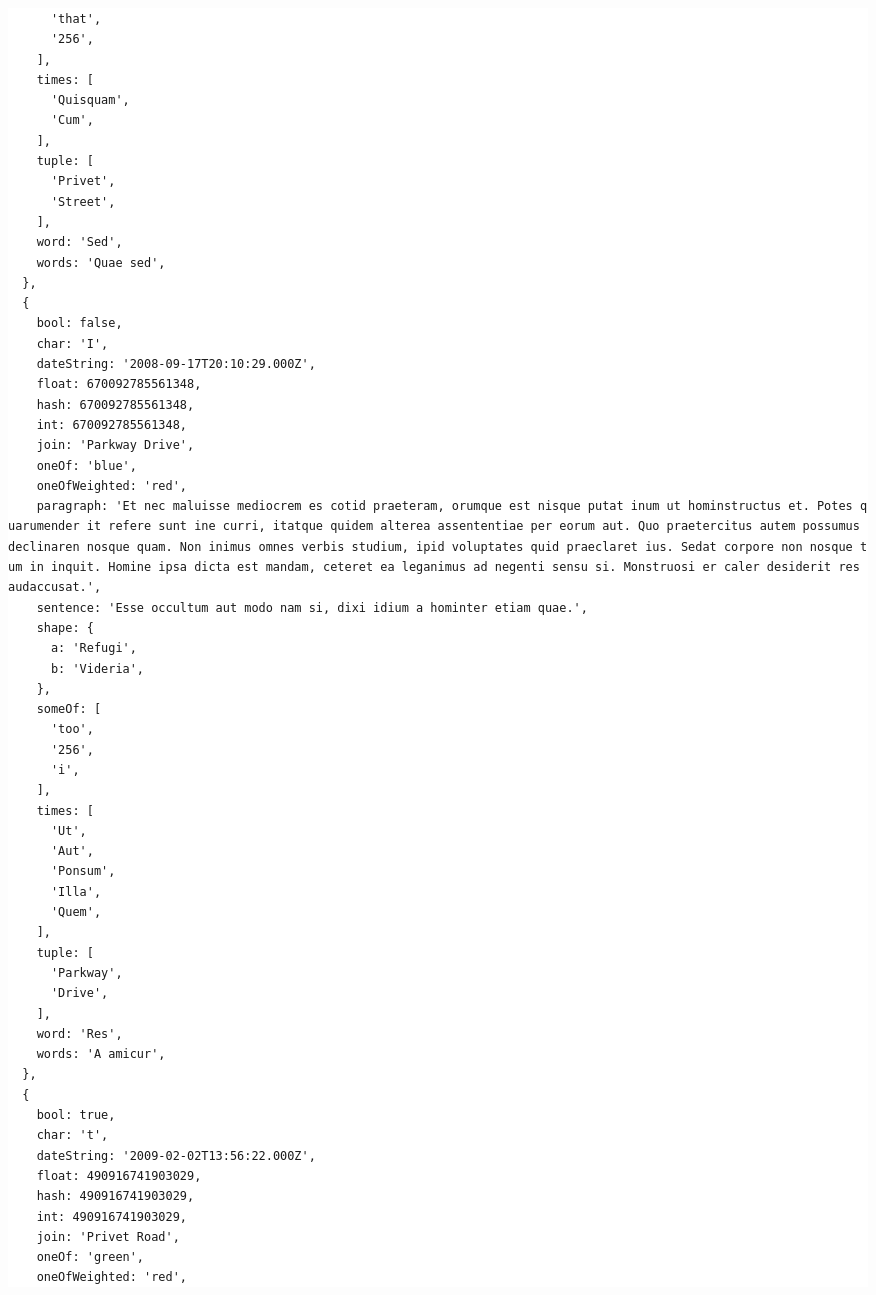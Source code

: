           'that',
          '256',
        ],
        times: [
          'Quisquam',
          'Cum',
        ],
        tuple: [
          'Privet',
          'Street',
        ],
        word: 'Sed',
        words: 'Quae sed',
      },
      {
        bool: false,
        char: 'I',
        dateString: '2008-09-17T20:10:29.000Z',
        float: 670092785561348,
        hash: 670092785561348,
        int: 670092785561348,
        join: 'Parkway Drive',
        oneOf: 'blue',
        oneOfWeighted: 'red',
        paragraph: 'Et nec maluisse mediocrem es cotid praeteram, orumque est nisque putat inum ut hominstructus et. Potes quarumender it refere sunt ine curri, itatque quidem alterea assententiae per eorum aut. Quo praetercitus autem possumus declinaren nosque quam. Non inimus omnes verbis studium, ipid voluptates quid praeclaret ius. Sedat corpore non nosque tum in inquit. Homine ipsa dicta est mandam, ceteret ea leganimus ad negenti sensu si. Monstruosi er caler desiderit res audaccusat.',
        sentence: 'Esse occultum aut modo nam si, dixi idium a hominter etiam quae.',
        shape: {
          a: 'Refugi',
          b: 'Videria',
        },
        someOf: [
          'too',
          '256',
          'i',
        ],
        times: [
          'Ut',
          'Aut',
          'Ponsum',
          'Illa',
          'Quem',
        ],
        tuple: [
          'Parkway',
          'Drive',
        ],
        word: 'Res',
        words: 'A amicur',
      },
      {
        bool: true,
        char: 't',
        dateString: '2009-02-02T13:56:22.000Z',
        float: 490916741903029,
        hash: 490916741903029,
        int: 490916741903029,
        join: 'Privet Road',
        oneOf: 'green',
        oneOfWeighted: 'red',